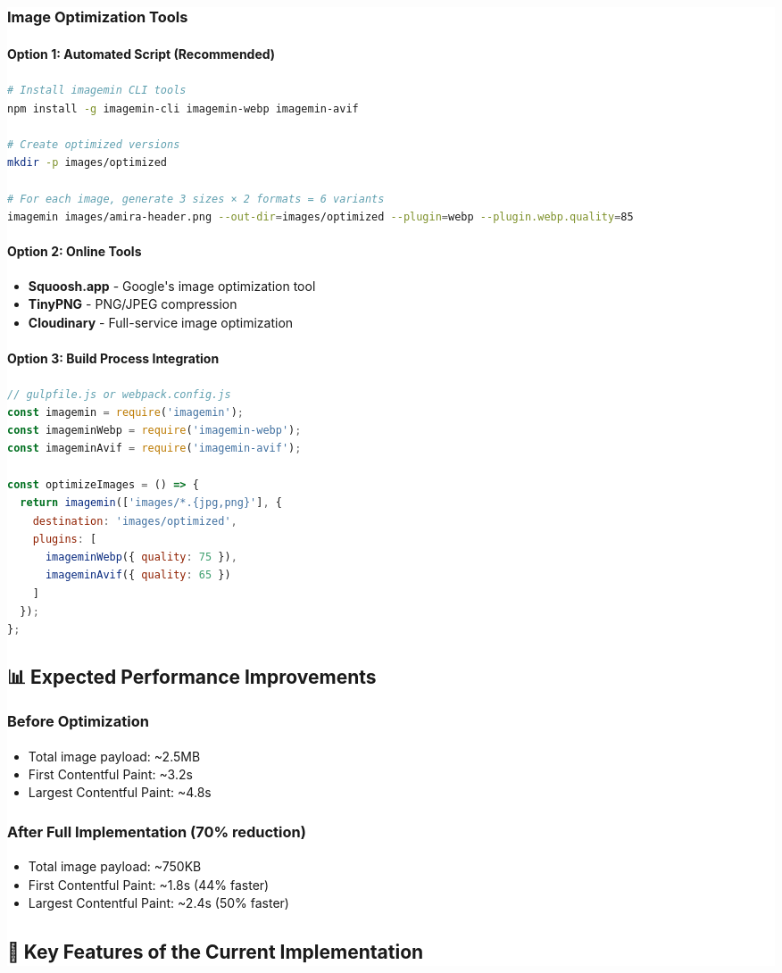 ### Image Optimization Tools

#### Option 1: Automated Script (Recommended)
```bash
# Install imagemin CLI tools
npm install -g imagemin-cli imagemin-webp imagemin-avif

# Create optimized versions
mkdir -p images/optimized

# For each image, generate 3 sizes × 2 formats = 6 variants
imagemin images/amira-header.png --out-dir=images/optimized --plugin=webp --plugin.webp.quality=85
```

#### Option 2: Online Tools
- **Squoosh.app** - Google's image optimization tool
- **TinyPNG** - PNG/JPEG compression
- **Cloudinary** - Full-service image optimization

#### Option 3: Build Process Integration
```javascript
// gulpfile.js or webpack.config.js
const imagemin = require('imagemin');
const imageminWebp = require('imagemin-webp');
const imageminAvif = require('imagemin-avif');

const optimizeImages = () => {
  return imagemin(['images/*.{jpg,png}'], {
    destination: 'images/optimized',
    plugins: [
      imageminWebp({ quality: 75 }),
      imageminAvif({ quality: 65 })
    ]
  });
};
```

## 📊 Expected Performance Improvements

### Before Optimization
- Total image payload: ~2.5MB
- First Contentful Paint: ~3.2s
- Largest Contentful Paint: ~4.8s

### After Full Implementation (70% reduction)
- Total image payload: ~750KB
- First Contentful Paint: ~1.8s (44% faster)
- Largest Contentful Paint: ~2.4s (50% faster)

## 🎯 Key Features of the Current Implementation
